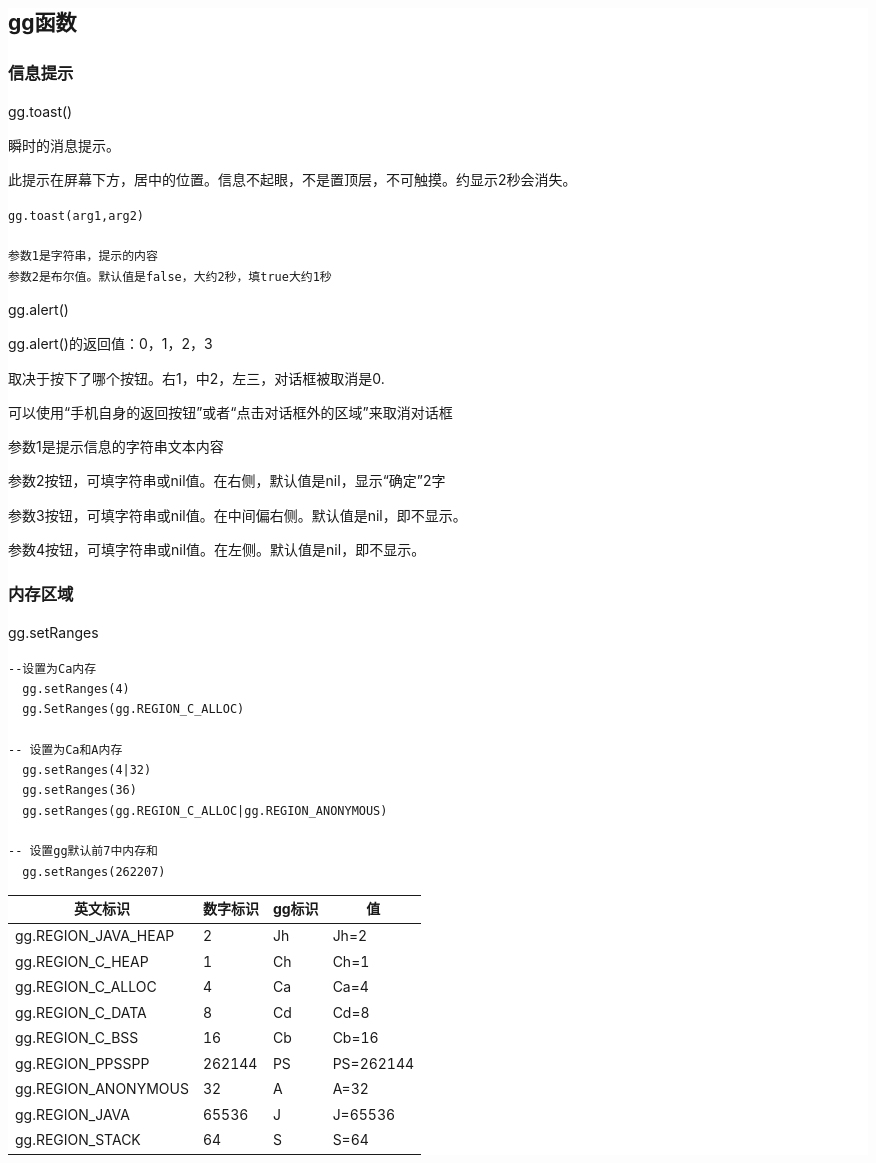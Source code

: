 ## gg函数

### 信息提示

gg.toast()

瞬时的消息提示。

此提示在屏幕下方，居中的位置。信息不起眼，不是置顶层，不可触摸。约显示2秒会消失。

```
gg.toast(arg1,arg2)

参数1是字符串，提示的内容
参数2是布尔值。默认值是false，大约2秒，填true大约1秒
```

gg.alert()

gg.alert()的返回值：0，1，2，3

取决于按下了哪个按钮。右1，中2，左三，对话框被取消是0.

可以使用“手机自身的返回按钮”或者“点击对话框外的区域”来取消对话框

 参数1是提示信息的字符串文本内容

参数2按钮，可填字符串或nil值。在右侧，默认值是nil，显示“确定”2字

参数3按钮，可填字符串或nil值。在中间偏右侧。默认值是nil，即不显示。

参数4按钮，可填字符串或nil值。在左侧。默认值是nil，即不显示。

### 内存区域

gg.setRanges

```
--设置为Ca内存
  gg.setRanges(4)
  gg.SetRanges(gg.REGION_C_ALLOC)  

-- 设置为Ca和A内存
  gg.setRanges(4|32)
  gg.setRanges(36)
  gg.setRanges(gg.REGION_C_ALLOC|gg.REGION_ANONYMOUS)

-- 设置gg默认前7中内存和
  gg.setRanges(262207)
```



| 英文标识            | 数字标识 | gg标识 | 值         |
| ------------------- | -------- | ------ | ---------- |
| gg.REGION_JAVA_HEAP | 2        | Jh     | Jh=2       |
| gg.REGION_C_HEAP    | 1        | Ch     | Ch=1       |
| gg.REGION_C_ALLOC   | 4        | Ca     | Ca=4       |
| gg.REGION_C_DATA    | 8        | Cd     | Cd=8       |
| gg.REGION_C_BSS     | 16       | Cb     | Cb=16      |
| gg.REGION_PPSSPP    | 262144   | PS     | PS=262144  |
| gg.REGION_ANONYMOUS | 32       | A      | A=32       |
| gg.REGION_JAVA      | 65536    | J      | J=65536    |
| gg.REGION_STACK     | 64       | S      | S=64       |
